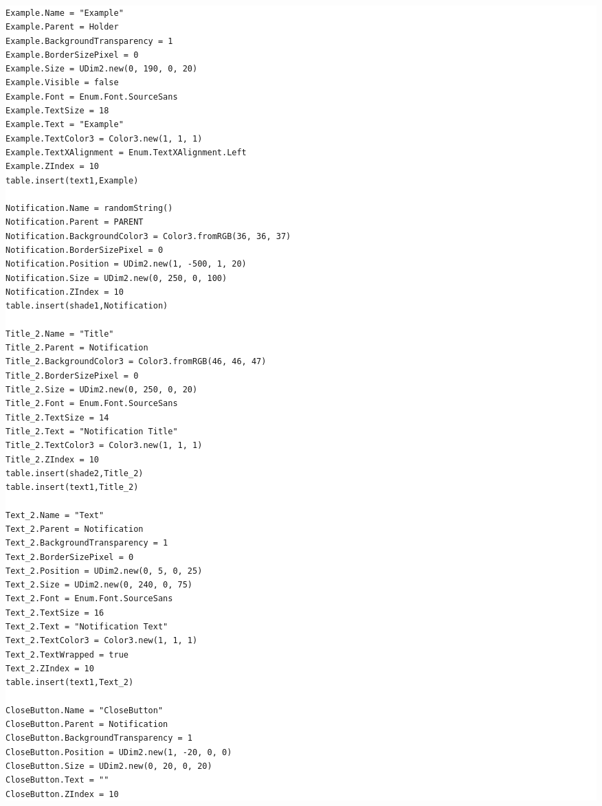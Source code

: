 	Example.Name = "Example"
	Example.Parent = Holder
	Example.BackgroundTransparency = 1
	Example.BorderSizePixel = 0
	Example.Size = UDim2.new(0, 190, 0, 20)
	Example.Visible = false
	Example.Font = Enum.Font.SourceSans
	Example.TextSize = 18
	Example.Text = "Example"
	Example.TextColor3 = Color3.new(1, 1, 1)
	Example.TextXAlignment = Enum.TextXAlignment.Left
	Example.ZIndex = 10
	table.insert(text1,Example)

	Notification.Name = randomString()
	Notification.Parent = PARENT
	Notification.BackgroundColor3 = Color3.fromRGB(36, 36, 37)
	Notification.BorderSizePixel = 0
	Notification.Position = UDim2.new(1, -500, 1, 20)
	Notification.Size = UDim2.new(0, 250, 0, 100)
	Notification.ZIndex = 10
	table.insert(shade1,Notification)

	Title_2.Name = "Title"
	Title_2.Parent = Notification
	Title_2.BackgroundColor3 = Color3.fromRGB(46, 46, 47)
	Title_2.BorderSizePixel = 0
	Title_2.Size = UDim2.new(0, 250, 0, 20)
	Title_2.Font = Enum.Font.SourceSans
	Title_2.TextSize = 14
	Title_2.Text = "Notification Title"
	Title_2.TextColor3 = Color3.new(1, 1, 1)
	Title_2.ZIndex = 10
	table.insert(shade2,Title_2)
	table.insert(text1,Title_2)

	Text_2.Name = "Text"
	Text_2.Parent = Notification
	Text_2.BackgroundTransparency = 1
	Text_2.BorderSizePixel = 0
	Text_2.Position = UDim2.new(0, 5, 0, 25)
	Text_2.Size = UDim2.new(0, 240, 0, 75)
	Text_2.Font = Enum.Font.SourceSans
	Text_2.TextSize = 16
	Text_2.Text = "Notification Text"
	Text_2.TextColor3 = Color3.new(1, 1, 1)
	Text_2.TextWrapped = true
	Text_2.ZIndex = 10
	table.insert(text1,Text_2)

	CloseButton.Name = "CloseButton"
	CloseButton.Parent = Notification
	CloseButton.BackgroundTransparency = 1
	CloseButton.Position = UDim2.new(1, -20, 0, 0)
	CloseButton.Size = UDim2.new(0, 20, 0, 20)
	CloseButton.Text = ""
	CloseButton.ZIndex = 10
